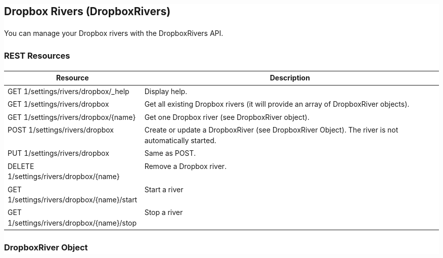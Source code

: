 Dropbox Rivers (DropboxRivers)
------------------------------

You can manage your Dropbox rivers with the DropboxRivers API.

### REST Resources

<table>
	<thead>
		<tr>
			<th>Resource</th>
			<th>Description</th>
		</tr>
	</thead>
	<tbody>
	    <tr>
			<td>GET 1/settings/rivers/dropbox/_help</td>
			<td>Display help.</td>
	    </tr>
	    <tr>
			<td>GET 1/settings/rivers/dropbox</td>
			<td>Get all existing Dropbox rivers (it will provide an array of DropboxRiver objects).</td>
	    </tr>
	    <tr>
			<td>GET 1/settings/rivers/dropbox/{name}</td>
			<td>Get one Dropbox river (see DropboxRiver object).</td>
	    </tr>
	    <tr>
			<td>POST 1/settings/rivers/dropbox</td>
			<td>Create or update a DropboxRiver (see DropboxRiver Object). The river is not automatically started.</td>
	    </tr>
	    <tr>
			<td>PUT 1/settings/rivers/dropbox</td>
			<td>Same as POST.</td>
	    </tr>
	    <tr>
			<td>DELETE 1/settings/rivers/dropbox/{name}</td>
			<td>Remove a Dropbox river.</td>
	    </tr>
	    <tr>
			<td>GET 1/settings/rivers/dropbox/{name}/start</td>
			<td>Start a river</td>
	    </tr>
	    <tr>
			<td>GET 1/settings/rivers/dropbox/{name}/stop</td>
			<td>Stop a river</td>
	    </tr>
    </tbody>
</table>

### DropboxRiver Object
